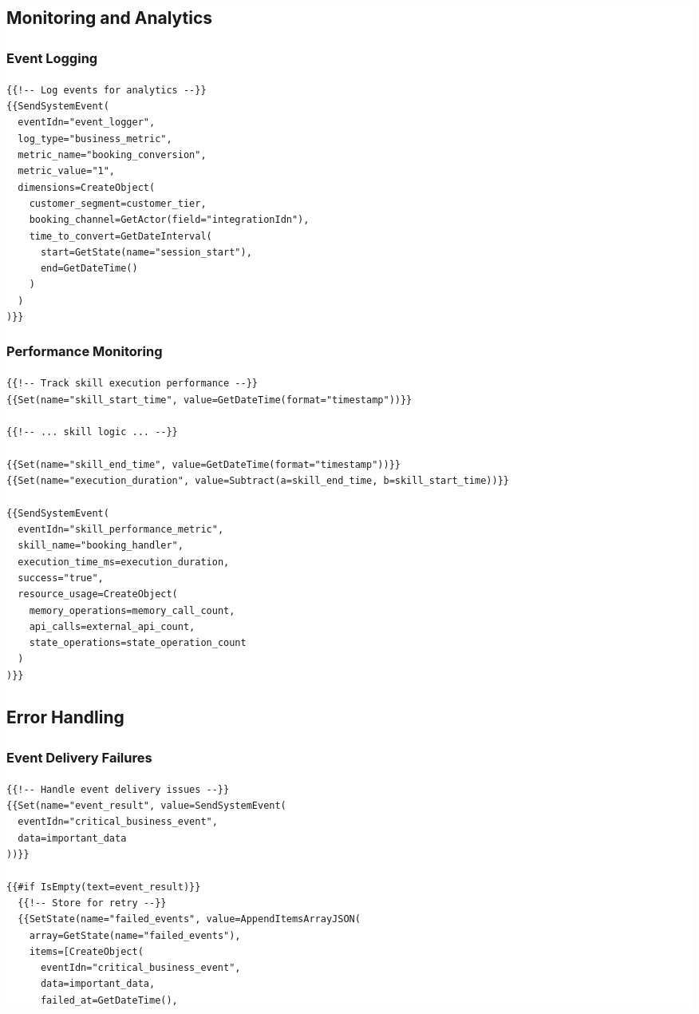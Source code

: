 ## Monitoring and Analytics

### Event Logging
```newo
{{!-- Log events for analytics --}}
{{SendSystemEvent(
  eventIdn="event_logger",
  log_type="business_metric",
  metric_name="booking_conversion",
  metric_value="1",
  dimensions=CreateObject(
    customer_segment=customer_tier,
    booking_channel=GetActor(field="integrationIdn"),
    time_to_convert=GetDateInterval(
      start=GetState(name="session_start"),
      end=GetDateTime()
    )
  )
)}}
```

### Performance Monitoring
```newo
{{!-- Track skill execution performance --}}
{{Set(name="skill_start_time", value=GetDateTime(format="timestamp"))}}

{{!-- ... skill logic ... --}}

{{Set(name="skill_end_time", value=GetDateTime(format="timestamp"))}}
{{Set(name="execution_duration", value=Subtract(a=skill_end_time, b=skill_start_time))}}

{{SendSystemEvent(
  eventIdn="skill_performance_metric",
  skill_name="booking_handler",
  execution_time_ms=execution_duration,
  success="true",
  resource_usage=CreateObject(
    memory_operations=memory_call_count,
    api_calls=external_api_count,
    state_operations=state_operation_count
  )
)}}
```

## Error Handling

### Event Delivery Failures
```newo
{{!-- Handle event delivery issues --}}
{{Set(name="event_result", value=SendSystemEvent(
  eventIdn="critical_business_event",
  data=important_data
))}}

{{#if IsEmpty(text=event_result)}}
  {{!-- Store for retry --}}
  {{SetState(name="failed_events", value=AppendItemsArrayJSON(
    array=GetState(name="failed_events"),
    items=[CreateObject(
      eventIdn="critical_business_event",
      data=important_data,
      failed_at=GetDateTime(),
```